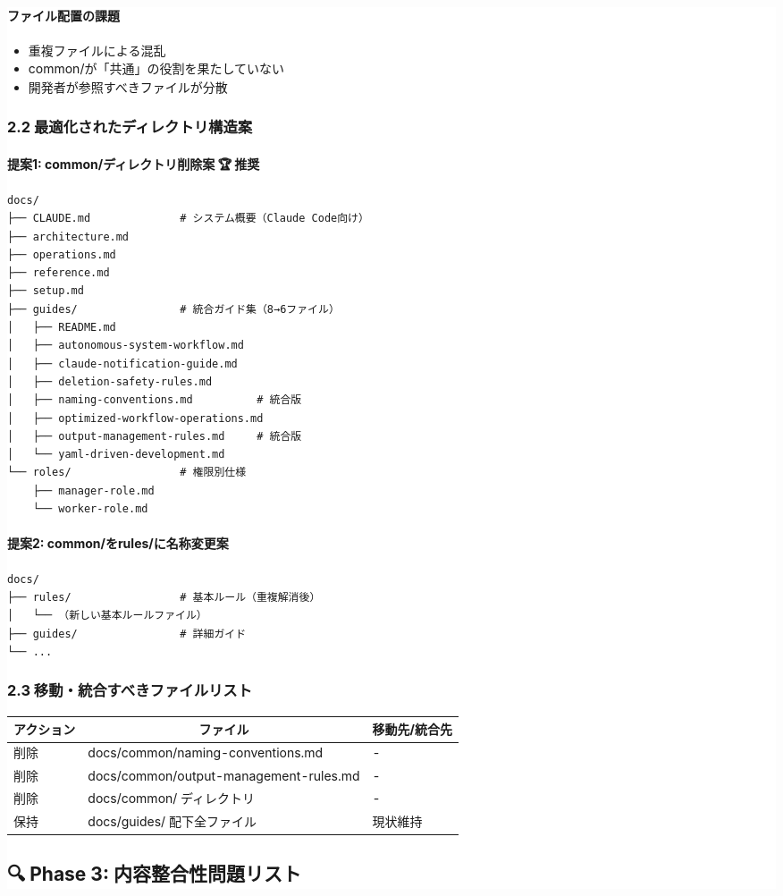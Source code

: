 #### ファイル配置の課題
- 重複ファイルによる混乱
- common/が「共通」の役割を果たしていない
- 開発者が参照すべきファイルが分散

### 2.2 最適化されたディレクトリ構造案

#### 提案1: common/ディレクトリ削除案 🏆 **推奨**

```
docs/
├── CLAUDE.md              # システム概要（Claude Code向け）
├── architecture.md        
├── operations.md          
├── reference.md           
├── setup.md               
├── guides/                # 統合ガイド集（8→6ファイル）
│   ├── README.md
│   ├── autonomous-system-workflow.md
│   ├── claude-notification-guide.md
│   ├── deletion-safety-rules.md
│   ├── naming-conventions.md          # 統合版
│   ├── optimized-workflow-operations.md
│   ├── output-management-rules.md     # 統合版
│   └── yaml-driven-development.md
└── roles/                 # 権限別仕様
    ├── manager-role.md
    └── worker-role.md
```

#### 提案2: common/をrules/に名称変更案

```
docs/
├── rules/                 # 基本ルール（重複解消後）
│   └── （新しい基本ルールファイル）
├── guides/                # 詳細ガイド
└── ...
```

### 2.3 移動・統合すべきファイルリスト

| アクション | ファイル | 移動先/統合先 |
|------------|----------|---------------|
| 削除 | docs/common/naming-conventions.md | - |
| 削除 | docs/common/output-management-rules.md | - |
| 削除 | docs/common/ ディレクトリ | - |
| 保持 | docs/guides/ 配下全ファイル | 現状維持 |

## 🔍 Phase 3: 内容整合性問題リスト
